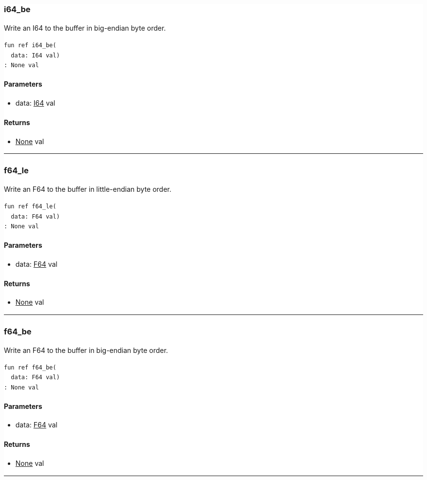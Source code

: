 
### i64_be

Write an I64 to the buffer in big-endian byte order.


```pony
fun ref i64_be(
  data: I64 val)
: None val
```
#### Parameters

*   data: [I64](builtin-I64) val

#### Returns

* [None](builtin-None) val

---

### f64_le

Write an F64 to the buffer in little-endian byte order.


```pony
fun ref f64_le(
  data: F64 val)
: None val
```
#### Parameters

*   data: [F64](builtin-F64) val

#### Returns

* [None](builtin-None) val

---

### f64_be

Write an F64 to the buffer in big-endian byte order.


```pony
fun ref f64_be(
  data: F64 val)
: None val
```
#### Parameters

*   data: [F64](builtin-F64) val

#### Returns

* [None](builtin-None) val

---